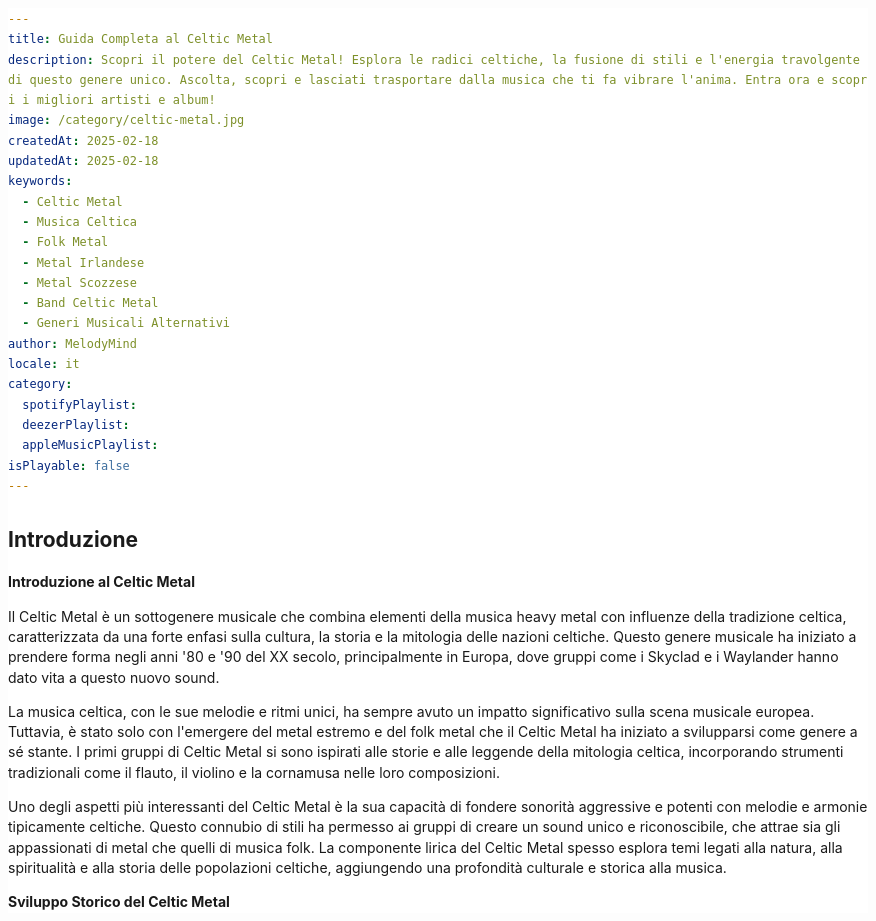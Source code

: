 ```yaml
---
title: Guida Completa al Celtic Metal
description: Scopri il potere del Celtic Metal! Esplora le radici celtiche, la fusione di stili e l'energia travolgente di questo genere unico. Ascolta, scopri e lasciati trasportare dalla musica che ti fa vibrare l'anima. Entra ora e scopri i migliori artisti e album!
image: /category/celtic-metal.jpg
createdAt: 2025-02-18
updatedAt: 2025-02-18
keywords:
  - Celtic Metal
  - Musica Celtica
  - Folk Metal
  - Metal Irlandese
  - Metal Scozzese
  - Band Celtic Metal
  - Generi Musicali Alternativi
author: MelodyMind
locale: it
category:
  spotifyPlaylist: 
  deezerPlaylist: 
  appleMusicPlaylist: 
isPlayable: false
---
```



## Introduzione

**Introduzione al Celtic Metal**

Il Celtic Metal è un sottogenere musicale che combina elementi della musica heavy metal con influenze della tradizione celtica, caratterizzata da una forte enfasi sulla cultura, la storia e la mitologia delle nazioni celtiche. Questo genere musicale ha iniziato a prendere forma negli anni '80 e '90 del XX secolo, principalmente in Europa, dove gruppi come i Skyclad e i Waylander hanno dato vita a questo nuovo sound.

La musica celtica, con le sue melodie e ritmi unici, ha sempre avuto un impatto significativo sulla scena musicale europea. Tuttavia, è stato solo con l'emergere del metal estremo e del folk metal che il Celtic Metal ha iniziato a svilupparsi come genere a sé stante. I primi gruppi di Celtic Metal si sono ispirati alle storie e alle leggende della mitologia celtica, incorporando strumenti tradizionali come il flauto, il violino e la cornamusa nelle loro composizioni.

Uno degli aspetti più interessanti del Celtic Metal è la sua capacità di fondere sonorità aggressive e potenti con melodie e armonie tipicamente celtiche. Questo connubio di stili ha permesso ai gruppi di creare un sound unico e riconoscibile, che attrae sia gli appassionati di metal che quelli di musica folk. La componente lirica del Celtic Metal spesso esplora temi legati alla natura, alla spiritualità e alla storia delle popolazioni celtiche, aggiungendo una profondità culturale e storica alla musica.

**Sviluppo Storico del Celtic Metal**

